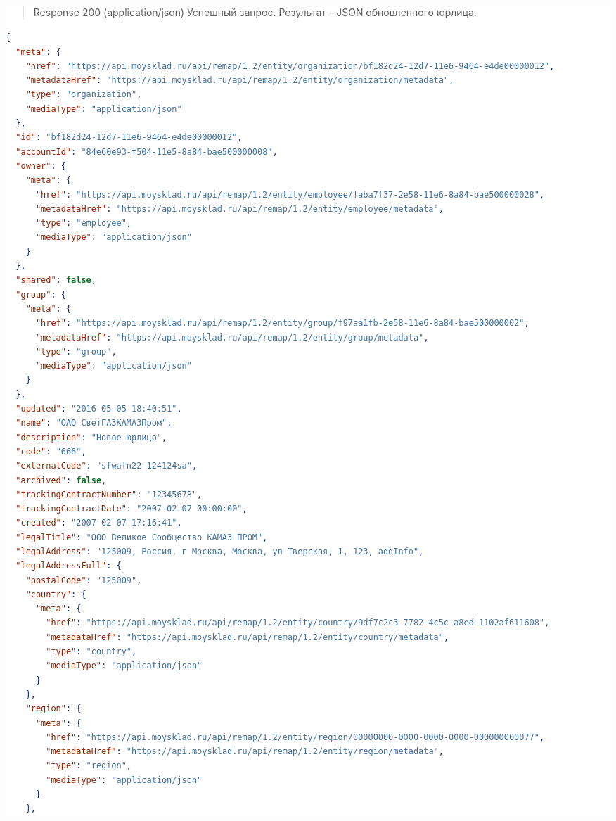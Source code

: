 > Response 200 (application/json)
Успешный запрос. Результат - JSON обновленного юрлица.

```json
{
  "meta": {
    "href": "https://api.moysklad.ru/api/remap/1.2/entity/organization/bf182d24-12d7-11e6-9464-e4de00000012",
    "metadataHref": "https://api.moysklad.ru/api/remap/1.2/entity/organization/metadata",
    "type": "organization",
    "mediaType": "application/json"
  },
  "id": "bf182d24-12d7-11e6-9464-e4de00000012",
  "accountId": "84e60e93-f504-11e5-8a84-bae500000008",
  "owner": {
    "meta": {
      "href": "https://api.moysklad.ru/api/remap/1.2/entity/employee/faba7f37-2e58-11e6-8a84-bae500000028",
      "metadataHref": "https://api.moysklad.ru/api/remap/1.2/entity/employee/metadata",
      "type": "employee",
      "mediaType": "application/json"
    }
  },
  "shared": false,
  "group": {
    "meta": {
      "href": "https://api.moysklad.ru/api/remap/1.2/entity/group/f97aa1fb-2e58-11e6-8a84-bae500000002",
      "metadataHref": "https://api.moysklad.ru/api/remap/1.2/entity/group/metadata",
      "type": "group",
      "mediaType": "application/json"
    }
  },
  "updated": "2016-05-05 18:40:51",
  "name": "ОАО СветГАЗКАМАЗПром",
  "description": "Новое юрлицо",
  "code": "666",
  "externalCode": "sfwafn22-124124sa",
  "archived": false,
  "trackingContractNumber": "12345678",
  "trackingContractDate": "2007-02-07 00:00:00",
  "created": "2007-02-07 17:16:41",
  "legalTitle": "ООО Великое Сообщество КАМАЗ ПРОМ",
  "legalAddress": "125009, Россия, г Москва, Москва, ул Тверская, 1, 123, addInfo",
  "legalAddressFull": {
    "postalCode": "125009",
    "country": {
      "meta": {
        "href": "https://api.moysklad.ru/api/remap/1.2/entity/country/9df7c2c3-7782-4c5c-a8ed-1102af611608",
        "metadataHref": "https://api.moysklad.ru/api/remap/1.2/entity/country/metadata",
        "type": "country",
        "mediaType": "application/json"
      }
    },
    "region": {
      "meta": {
        "href": "https://api.moysklad.ru/api/remap/1.2/entity/region/00000000-0000-0000-0000-000000000077",
        "metadataHref": "https://api.moysklad.ru/api/remap/1.2/entity/region/metadata",
        "type": "region",
        "mediaType": "application/json"
      }
    },
```